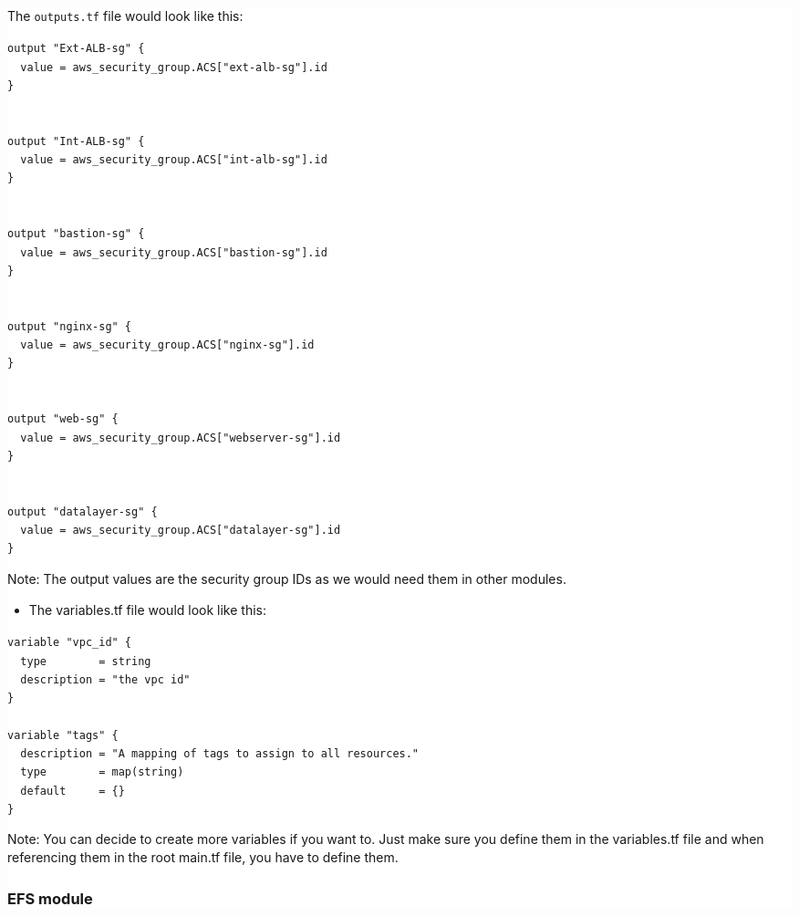 The ```outputs.tf``` file would look like this:

```
output "Ext-ALB-sg" {
  value = aws_security_group.ACS["ext-alb-sg"].id
}


output "Int-ALB-sg" {
  value = aws_security_group.ACS["int-alb-sg"].id
}


output "bastion-sg" {
  value = aws_security_group.ACS["bastion-sg"].id
}


output "nginx-sg" {
  value = aws_security_group.ACS["nginx-sg"].id
}


output "web-sg" {
  value = aws_security_group.ACS["webserver-sg"].id
}


output "datalayer-sg" {
  value = aws_security_group.ACS["datalayer-sg"].id
}
```
Note: The output values are the security group IDs as we would need them in other modules.

- The variables.tf file would look like this:

```
variable "vpc_id" {
  type        = string
  description = "the vpc id"
}

variable "tags" {
  description = "A mapping of tags to assign to all resources."
  type        = map(string)
  default     = {}
}
```
Note: You can decide to create more variables if you want to. Just make sure you define them in the variables.tf file and when referencing them in the root main.tf file, you have to define them.

### EFS module
